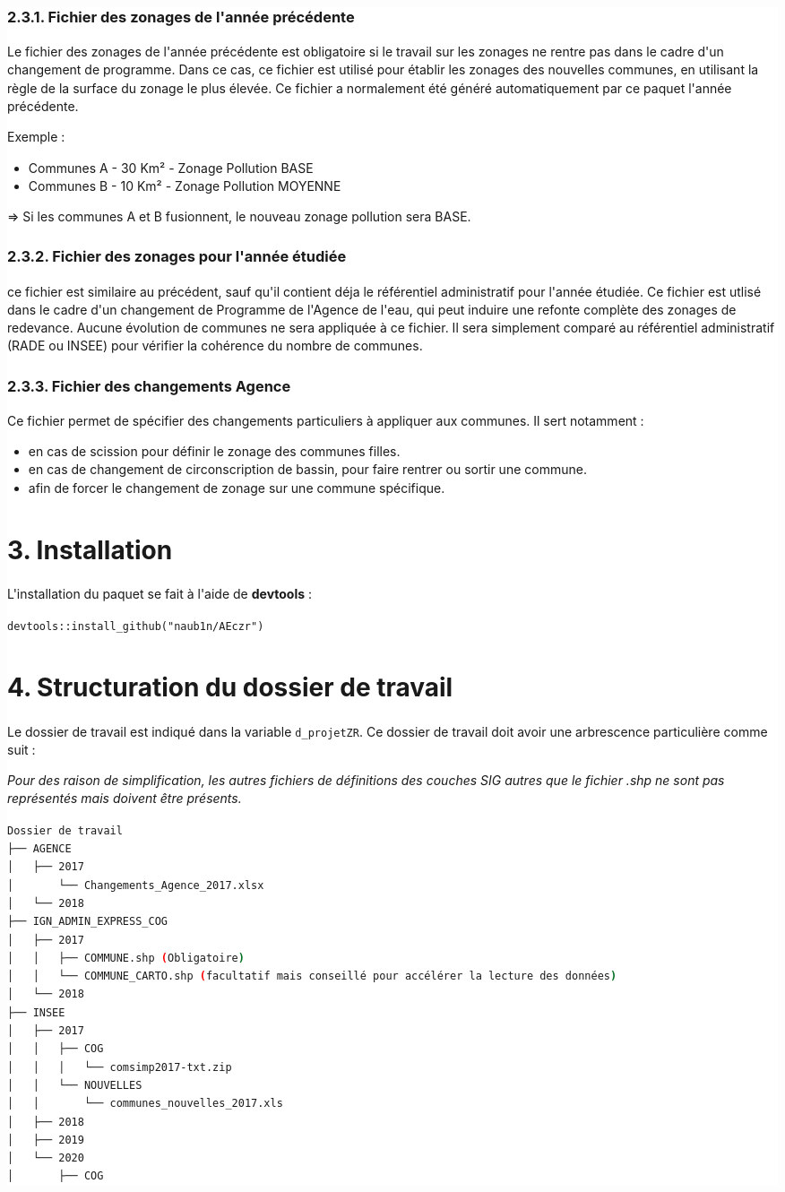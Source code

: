 ### 2.3.1. Fichier des zonages de l'année précédente

Le fichier des zonages de l'année précédente est obligatoire si le travail sur les zonages ne rentre pas dans le cadre d'un changement de programme. Dans ce cas, ce fichier est utilisé pour établir les zonages des nouvelles communes, en utilisant la règle de la surface du zonage le plus élevée.
Ce fichier a normalement été généré automatiquement par ce paquet l'année précédente.

Exemple : 

* Communes A - 30 Km² - Zonage Pollution BASE
* Communes B - 10 Km² - Zonage Pollution MOYENNE

=> Si les communes A et B fusionnent, le nouveau zonage pollution sera BASE.

### 2.3.2. Fichier des zonages pour l'année étudiée

ce fichier est similaire au précédent, sauf qu'il contient déja le référentiel administratif pour l'année étudiée. Ce fichier est utlisé dans le cadre d'un changement de Programme de l'Agence de l'eau, qui peut induire une refonte complète des zonages de redevance. Aucune évolution de communes ne sera appliquée à ce fichier. Il sera simplement comparé au référentiel administratif (RADE ou INSEE) pour vérifier la cohérence du nombre de communes.

### 2.3.3. Fichier des changements Agence

Ce fichier permet de spécifier des changements particuliers à appliquer aux communes. Il sert notamment :

* en cas de scission pour définir le zonage des communes filles. 
* en cas de changement de circonscription de bassin, pour faire rentrer ou sortir une commune.
* afin de forcer le changement de zonage sur une commune spécifique.

# 3. Installation

L'installation du paquet se fait à l'aide de **devtools** :

    devtools::install_github("naub1n/AEczr")
    
# 4. Structuration du dossier de travail

Le dossier de travail est indiqué dans la variable `d_projetZR`.
Ce dossier de travail doit avoir une arbrescence particulière comme suit :

*Pour des raison de simplification, les autres fichiers de définitions des couches SIG autres que le fichier .shp ne sont pas représentés mais doivent être présents.*

```bash
Dossier de travail
├── AGENCE
│   ├── 2017
│       └── Changements_Agence_2017.xlsx
│   └── 2018
├── IGN_ADMIN_EXPRESS_COG
│   ├── 2017
│   │   ├── COMMUNE.shp (Obligatoire)
│   │   └── COMMUNE_CARTO.shp (facultatif mais conseillé pour accélérer la lecture des données)
│   └── 2018
├── INSEE
│   ├── 2017
│   │   ├── COG
│   │   │   └── comsimp2017-txt.zip
│   │   └── NOUVELLES
│   │       └── communes_nouvelles_2017.xls
│   ├── 2018
│   ├── 2019
│   └── 2020
│       ├── COG
```